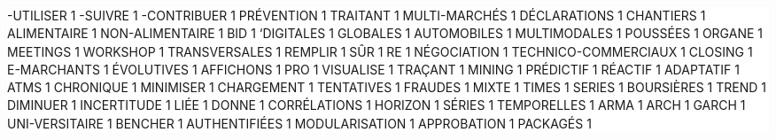-UTILISER 1
-SUIVRE 1
-CONTRIBUER 1
PRÉVENTION 1
TRAITANT 1
MULTI-MARCHÉS 1
DÉCLARATIONS 1
CHANTIERS 1
ALIMENTAIRE 1
NON-ALIMENTAIRE 1
BID 1
‘DIGITALES 1
GLOBALES 1
AUTOMOBILES 1
MULTIMODALES 1
POUSSÉES 1
ORGANE 1
MEETINGS 1
WORKSHOP 1
TRANSVERSALES 1
REMPLIR 1
SÛR 1
RE 1
NÉGOCIATION 1
TECHNICO-COMMERCIAUX 1
CLOSING 1
E-MARCHANTS 1
ÉVOLUTIVES 1
AFFICHONS 1
PRO 1
VISUALISE 1
TRAÇANT 1
MINING 1
PRÉDICTIF 1
RÉACTIF 1
ADAPTATIF 1
ATMS 1
CHRONIQUE 1
MINIMISER 1
CHARGEMENT 1
TENTATIVES 1
FRAUDES 1
MIXTE 1
TIMES 1
SERIES 1
BOURSIÈRES 1
TREND 1
DIMINUER 1
INCERTITUDE 1
LIÉE 1
DONNE 1
CORRÉLATIONS 1
HORIZON 1
SÉRIES 1
TEMPORELLES 1
ARMA 1
ARCH 1
GARCH 1
UNI-VERSITAIRE 1
BENCHER 1
AUTHENTIFIÉES 1
MODULARISATION 1
APPROBATION 1
PACKAGÉS 1